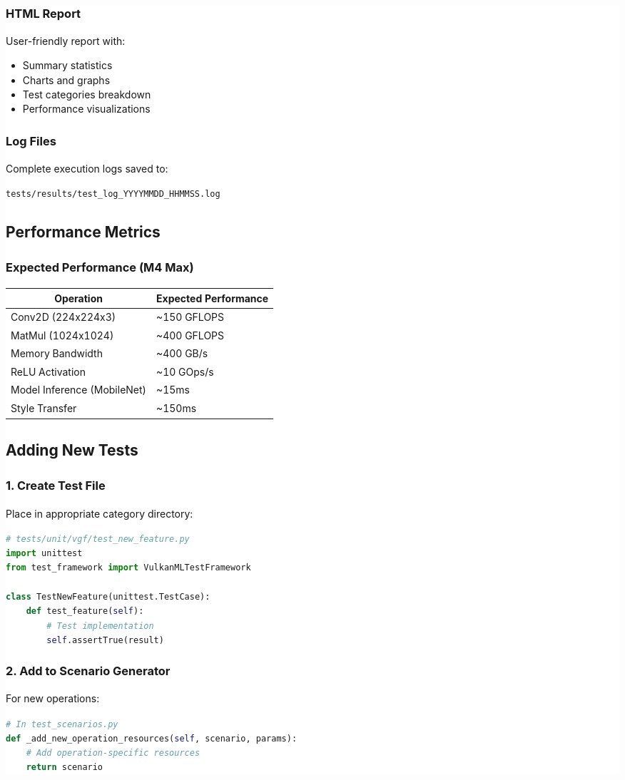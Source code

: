 ### HTML Report
User-friendly report with:
- Summary statistics
- Charts and graphs
- Test categories breakdown
- Performance visualizations

### Log Files
Complete execution logs saved to:
```
tests/results/test_log_YYYYMMDD_HHMMSS.log
```

## Performance Metrics

### Expected Performance (M4 Max)

| Operation | Expected Performance |
|-----------|---------------------|
| Conv2D (224x224x3) | ~150 GFLOPS |
| MatMul (1024x1024) | ~400 GFLOPS |
| Memory Bandwidth | ~400 GB/s |
| ReLU Activation | ~10 GOps/s |
| Model Inference (MobileNet) | ~15ms |
| Style Transfer | ~150ms |

## Adding New Tests

### 1. Create Test File

Place in appropriate category directory:
```python
# tests/unit/vgf/test_new_feature.py
import unittest
from test_framework import VulkanMLTestFramework

class TestNewFeature(unittest.TestCase):
    def test_feature(self):
        # Test implementation
        self.assertTrue(result)
```

### 2. Add to Scenario Generator

For new operations:
```python
# In test_scenarios.py
def _add_new_operation_resources(self, scenario, params):
    # Add operation-specific resources
    return scenario
```
